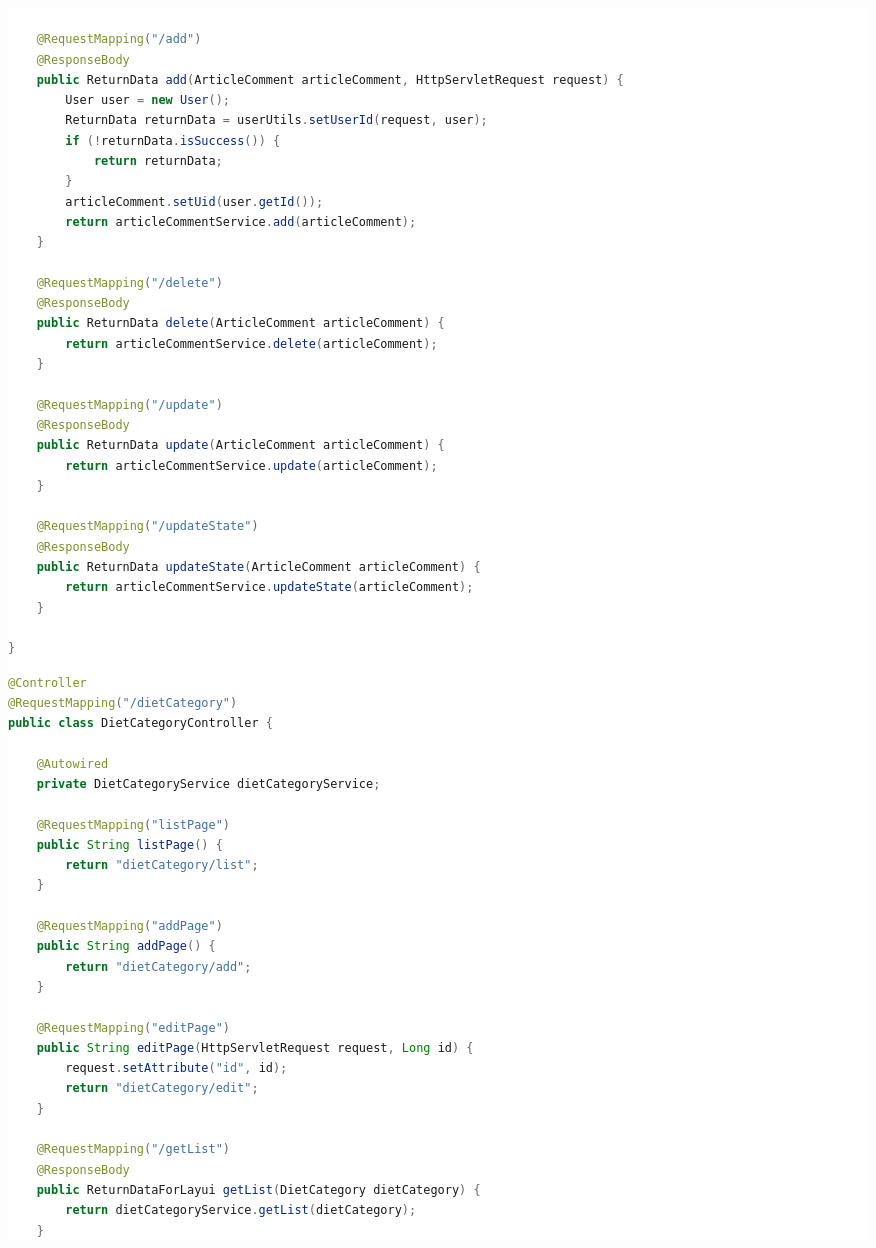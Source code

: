 ```java

    @RequestMapping("/add")
    @ResponseBody
    public ReturnData add(ArticleComment articleComment, HttpServletRequest request) {
        User user = new User();
        ReturnData returnData = userUtils.setUserId(request, user);
        if (!returnData.isSuccess()) {
            return returnData;
        }
        articleComment.setUid(user.getId());
        return articleCommentService.add(articleComment);
    }

    @RequestMapping("/delete")
    @ResponseBody
    public ReturnData delete(ArticleComment articleComment) {
        return articleCommentService.delete(articleComment);
    }

    @RequestMapping("/update")
    @ResponseBody
    public ReturnData update(ArticleComment articleComment) {
        return articleCommentService.update(articleComment);
    }

    @RequestMapping("/updateState")
    @ResponseBody
    public ReturnData updateState(ArticleComment articleComment) {
        return articleCommentService.updateState(articleComment);
    }

}
```

```java
@Controller
@RequestMapping("/dietCategory")
public class DietCategoryController {

    @Autowired
    private DietCategoryService dietCategoryService;

	@RequestMapping("listPage")
    public String listPage() {
        return "dietCategory/list";
    }

	@RequestMapping("addPage")
    public String addPage() {
        return "dietCategory/add";
    }

    @RequestMapping("editPage")
    public String editPage(HttpServletRequest request, Long id) {
        request.setAttribute("id", id);
        return "dietCategory/edit";
    }

	@RequestMapping("/getList")
    @ResponseBody
    public ReturnDataForLayui getList(DietCategory dietCategory) {
        return dietCategoryService.getList(dietCategory);
    }

```